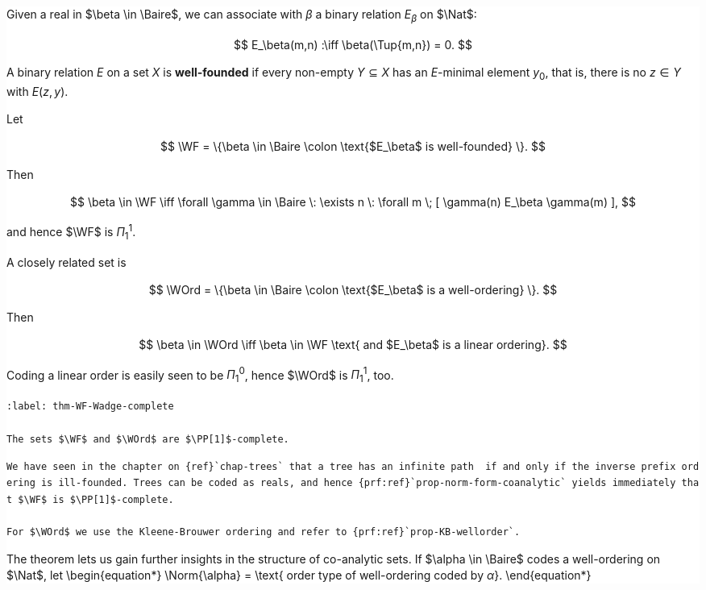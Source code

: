 Given a real in $\beta \in \Baire$, we can associate with $\beta$ a binary relation $E_\beta$ on $\Nat$:

$$
E_\beta(m,n) :\iff \beta(\Tup{m,n}) = 0.
$$

A binary relation $E$ on a set $X$ is **well-founded** if every non-empty $Y \subseteq X$ has an $E$-minimal element $y_0$, that is, there is no $z \in Y$ with $E(z,y)$.

Let

$$
	\WF = \{\beta \in \Baire \colon \text{$E_\beta$ is well-founded} \}.
$$

Then 

$$
	 \beta \in \WF \iff \forall \gamma \in \Baire \: \exists n \: \forall m \; [ \gamma(n) E_\beta \gamma(m) ],
$$

and hence $\WF$ is $\Pi^1_1$.

A closely related set is

$$
	\WOrd = \{\beta \in \Baire \colon \text{$E_\beta$ is a well-ordering} \}.
$$

Then 

$$
	\beta \in \WOrd \iff \beta \in \WF  \text{ and $E_\beta$ is a linear ordering}.
$$

Coding a linear order is easily seen to be $\Pi^0_1$, hence $\WOrd$ is $\Pi^1_1$, too.


```{prf:theorem} 
:label: thm-WF-Wadge-complete

The sets $\WF$ and $\WOrd$ are $\PP[1]$-complete.
```

```{prf:proof}
We have seen in the chapter on {ref}`chap-trees` that a tree has an infinite path  if and only if the inverse prefix ordering is ill-founded. Trees can be coded as reals, and hence {prf:ref}`prop-norm-form-coanalytic` yields immediately that $\WF$ is $\PP[1]$-complete.

For $\WOrd$ we use the Kleene-Brouwer ordering and refer to {prf:ref}`prop-KB-wellorder`.
```

The theorem lets us gain further insights in the structure of co-analytic sets. If $\alpha \in \Baire$ codes a well-ordering on $\Nat$, let
\begin{equation*}
	\Norm{\alpha} = \text{ order type of well-ordering coded by $\alpha$}.
\end{equation*}
